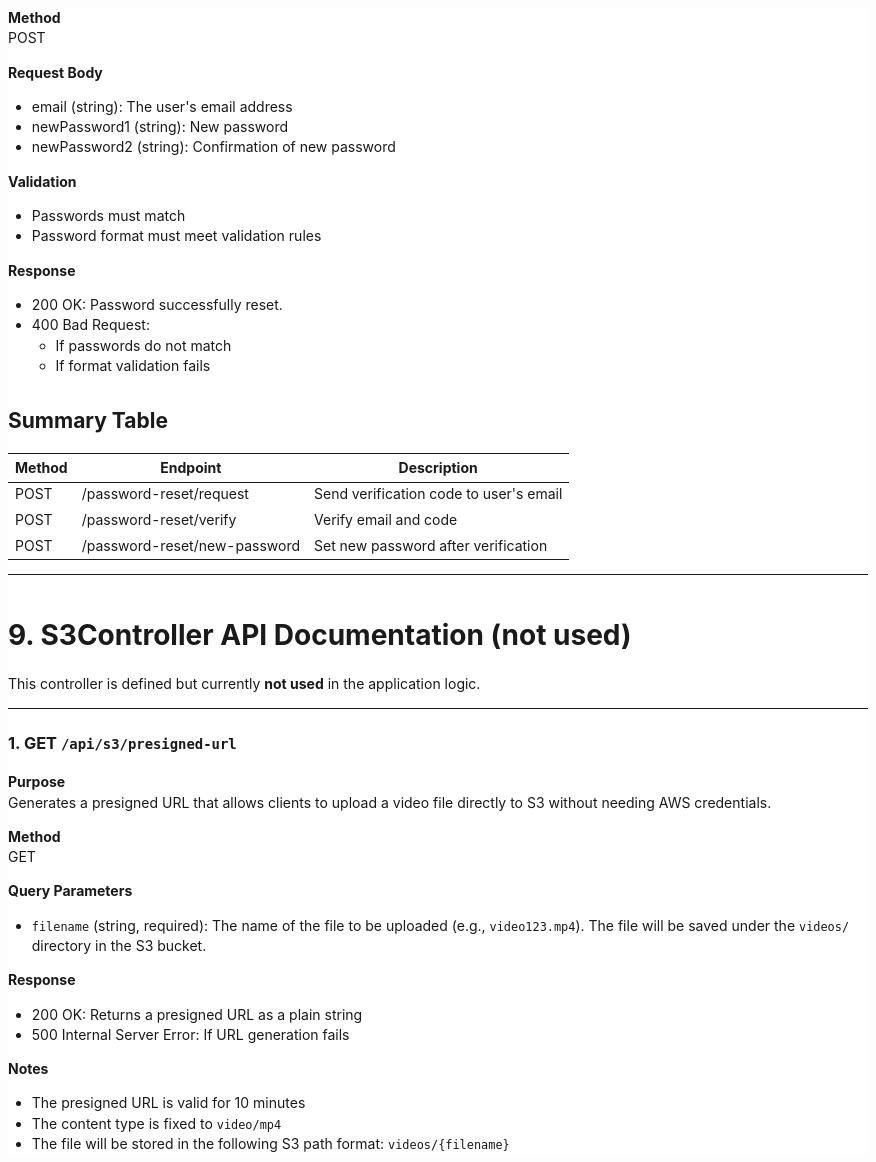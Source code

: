 **Method**  
POST

**Request Body**
- email (string): The user's email address  
- newPassword1 (string): New password  
- newPassword2 (string): Confirmation of new password

**Validation**
- Passwords must match  
- Password format must meet validation rules

**Response**
- 200 OK: Password successfully reset.
- 400 Bad Request:
  - If passwords do not match  
  - If format validation fails

## Summary Table

| Method | Endpoint                     | Description                            |
| ------ | ---------------------------- | -------------------------------------- |
| POST   | /password-reset/request      | Send verification code to user's email |
| POST   | /password-reset/verify       | Verify email and code                  |
| POST   | /password-reset/new-password | Set new password after verification    |


---

# 9. S3Controller API Documentation (not used)

This controller is defined but currently **not used** in the application logic.

---

### 1. GET `/api/s3/presigned-url`

**Purpose**  
Generates a presigned URL that allows clients to upload a video file directly to S3 without needing AWS credentials.

**Method**  
GET

**Query Parameters**
- `filename` (string, required): The name of the file to be uploaded (e.g., `video123.mp4`). The file will be saved under the `videos/` directory in the S3 bucket.

**Response**
- 200 OK: Returns a presigned URL as a plain string
- 500 Internal Server Error: If URL generation fails

**Notes**
- The presigned URL is valid for 10 minutes
- The content type is fixed to `video/mp4`
- The file will be stored in the following S3 path format: `videos/{filename}`

